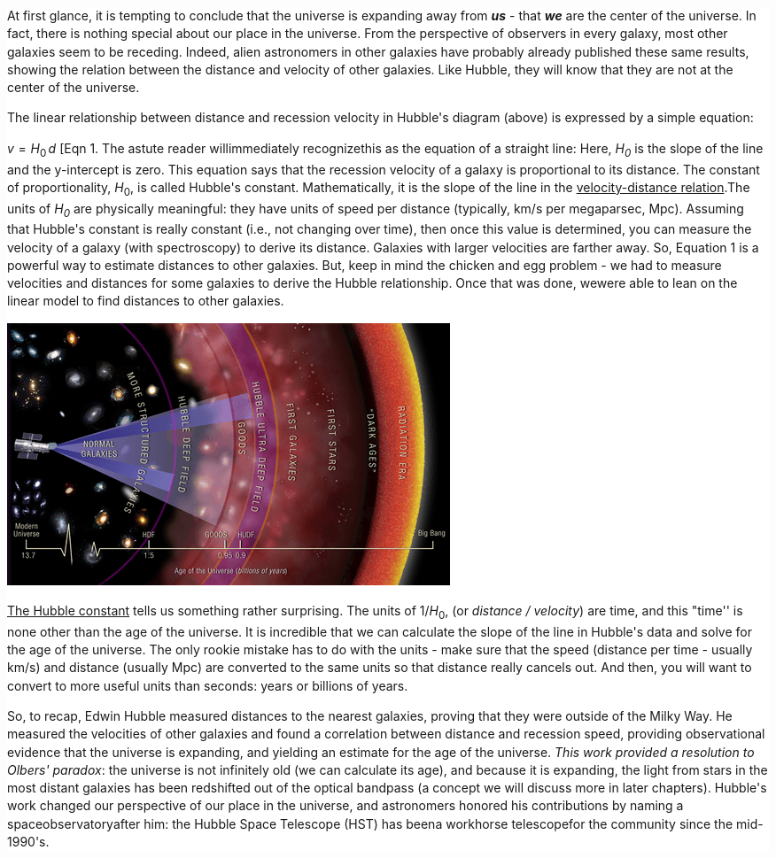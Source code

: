 At first glance, it is tempting to conclude that the universe is expanding away from _**us**_ \- that _**we**_ are the center of the universe. In fact, there is nothing special about our place in the universe. From the perspective of observers in every galaxy, most other galaxies seem to be receding. Indeed, alien astronomers in other galaxies have probably already published these same results, showing the relation between the distance and velocity of other galaxies. Like Hubble, they will know that they are not at the center of the universe.  

The linear relationship between distance and recession velocity in Hubble's diagram (above) is expressed by a simple equation:

$v={H}_{0} \,d$ \[Eqn 1. The astute reader willimmediately recognizethis as the equation of a straight line:  Here, _H<sub>0</sub>_ is the slope of the line and the y-intercept is zero. This equation says that the recession velocity of a galaxy is proportional to its distance. The constant of proportionality, _H_<sub>0</sub>, is called Hubble's constant. Mathematically, it is the slope of the line in the [velocity-distance relation](#x-ck12-MTk2MDkwNS0xNTAwNzgwNzI5LTgzLTE0LUh1YmJsZV9wbG90).The units of _H<sub>0</sub>_ are physically meaningful: they have units of speed per distance (typically, km/s per megaparsec, Mpc). Assuming that Hubble's constant is really constant (i.e., not changing over time), then once this value is determined, you can measure the velocity of a galaxy (with spectroscopy) to derive its distance. Galaxies with larger velocities are farther away. So, Equation 1 is a powerful way to estimate distances to other galaxies. But, keep in mind the chicken and egg problem - we had to measure velocities and distances for some galaxies to derive the Hubble relationship. Once that was done, wewere able to lean on the linear model to find distances to other galaxies.

![0](media/18.png "Figure 3: The deeper Hubble looks back, the farther in time it sees. This figure illustrates galaxies that Hubble has imaged as a function of look-back time. What is the difference between objects in the Hubble Deep Field and objects in the Hubble Ultra Deep Field?")

[The Hubble constant](http://hubblesite.org/hubble_discoveries/breakthroughs/cosmology) tells us something rather surprising. The units of 1/_H_<sub>0</sub>, (or _distance / velocity_) are time, and this "time'' is none other than the age of the universe. It is incredible that we can calculate the slope of the line in Hubble's data and solve for the age of the universe. The only rookie mistake has to do with the units - make sure that the speed (distance per time - usually km/s) and distance (usually Mpc) are converted to the same units so that distance really cancels out. And then, you will want to convert to more useful units than seconds: years or billions of years.

So, to recap, Edwin Hubble measured distances to the nearest galaxies, proving that they were outside of the Milky Way. He measured the velocities of other galaxies and found a correlation between distance and recession speed, providing observational evidence that the universe is expanding, and yielding an estimate for the age of the universe. _This work provided a resolution to Olbers' paradox_: the universe is not infinitely old (we can calculate its age), and because it is expanding, the light from stars in the most distant galaxies has been redshifted out of the optical bandpass (a concept we will discuss more in later chapters). Hubble's work changed our perspective of our place in the universe, and astronomers honored his contributions by naming a spaceobservatoryafter him: the Hubble Space Telescope (HST) has beena workhorse telescopefor the community since the mid-1990's.
